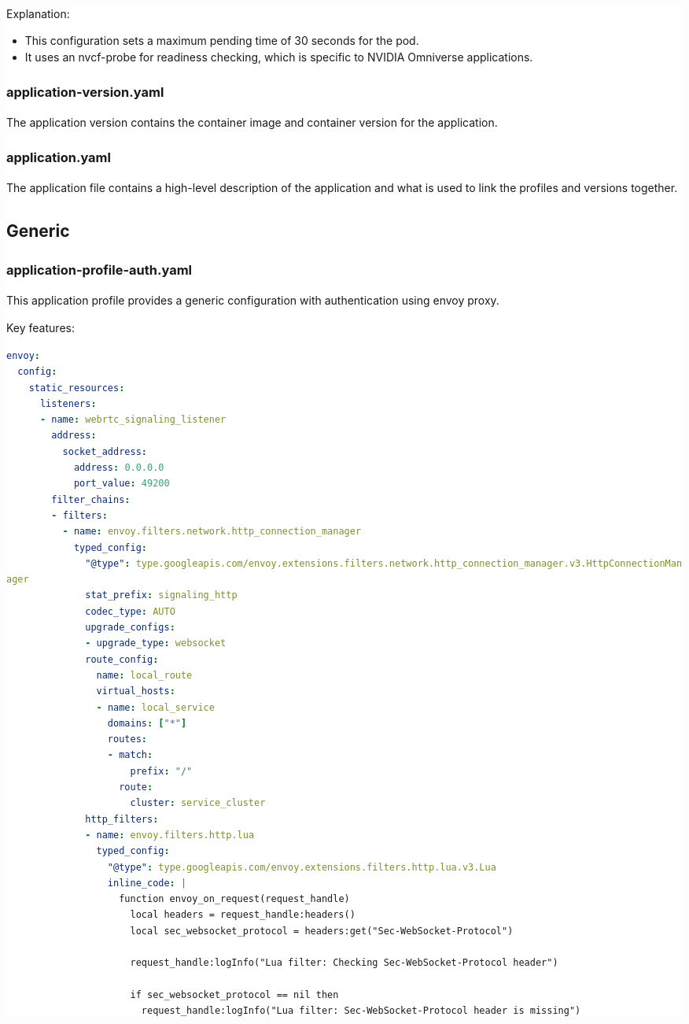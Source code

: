 Explanation:
- This configuration sets a maximum pending time of 30 seconds for the pod.
- It uses an nvcf-probe for readiness checking, which is specific to NVIDIA Omniverse applications.

### application-version.yaml

The application version contains the container image and container version for the application.

### application.yaml

The application file contains a high-level description of the application and what is used to link the profiles and versions together.

## Generic

### application-profile-auth.yaml

This application profile provides a generic configuration with authentication using envoy proxy.

Key features:
```yaml
envoy:
  config:
    static_resources:
      listeners:
      - name: webrtc_signaling_listener
        address:
          socket_address:
            address: 0.0.0.0
            port_value: 49200
        filter_chains:
        - filters:
          - name: envoy.filters.network.http_connection_manager
            typed_config:
              "@type": type.googleapis.com/envoy.extensions.filters.network.http_connection_manager.v3.HttpConnectionManager
              stat_prefix: signaling_http
              codec_type: AUTO
              upgrade_configs:
              - upgrade_type: websocket
              route_config:
                name: local_route
                virtual_hosts:
                - name: local_service
                  domains: ["*"]
                  routes:
                  - match:
                      prefix: "/"
                    route:
                      cluster: service_cluster
              http_filters:
              - name: envoy.filters.http.lua
                typed_config:
                  "@type": type.googleapis.com/envoy.extensions.filters.http.lua.v3.Lua
                  inline_code: |
                    function envoy_on_request(request_handle)
                      local headers = request_handle:headers()
                      local sec_websocket_protocol = headers:get("Sec-WebSocket-Protocol")
  
                      request_handle:logInfo("Lua filter: Checking Sec-WebSocket-Protocol header")
                      
                      if sec_websocket_protocol == nil then
                        request_handle:logInfo("Lua filter: Sec-WebSocket-Protocol header is missing")
```